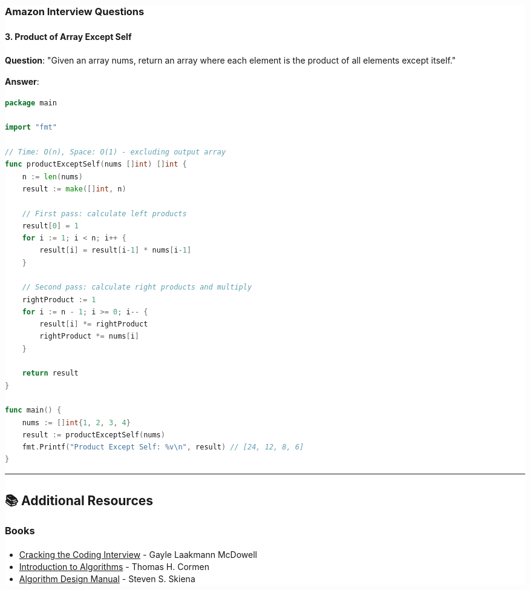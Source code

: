 ### **Amazon Interview Questions**

#### **3. Product of Array Except Self**

**Question**: "Given an array nums, return an array where each element is the product of all elements except itself."

**Answer**:

```go
package main

import "fmt"

// Time: O(n), Space: O(1) - excluding output array
func productExceptSelf(nums []int) []int {
    n := len(nums)
    result := make([]int, n)

    // First pass: calculate left products
    result[0] = 1
    for i := 1; i < n; i++ {
        result[i] = result[i-1] * nums[i-1]
    }

    // Second pass: calculate right products and multiply
    rightProduct := 1
    for i := n - 1; i >= 0; i-- {
        result[i] *= rightProduct
        rightProduct *= nums[i]
    }

    return result
}

func main() {
    nums := []int{1, 2, 3, 4}
    result := productExceptSelf(nums)
    fmt.Printf("Product Except Self: %v\n", result) // [24, 12, 8, 6]
}
```

---

## 📚 Additional Resources

### **Books**

- [Cracking the Coding Interview](https://www.crackingthecodinginterview.com/) - Gayle Laakmann McDowell
- [Introduction to Algorithms](https://mitpress.mit.edu/books/introduction-algorithms/) - Thomas H. Cormen
- [Algorithm Design Manual](https://www.algorist.com/) - Steven S. Skiena
